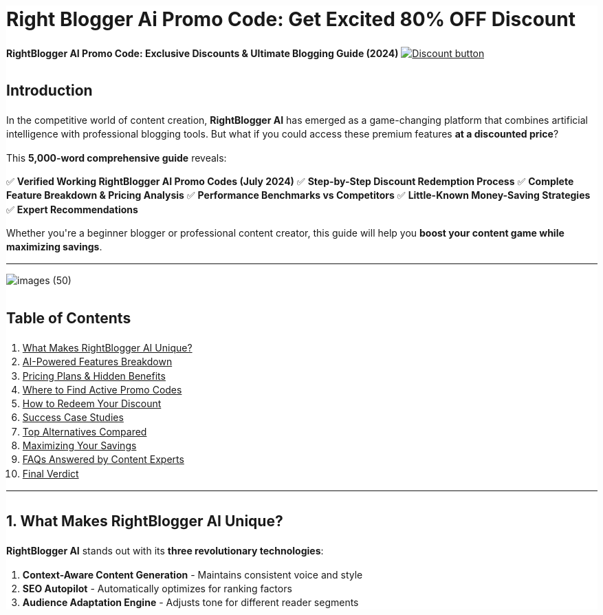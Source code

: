 # Right Blogger Ai Promo Code: Get Excited 80% OFF Discount 
 **RightBlogger AI Promo Code: Exclusive Discounts & Ultimate Blogging Guide (2024)**
[![Discount button](https://github.com/user-attachments/assets/d84d81bf-3162-482e-9e2e-e24303a0283e)](https://rightblogger.com/?via=sonia)
## **Introduction**

In the competitive world of content creation, **RightBlogger AI** has emerged as a game-changing platform that combines artificial intelligence with professional blogging tools. But what if you could access these premium features **at a discounted price**?

This **5,000-word comprehensive guide** reveals:

✅ **Verified Working RightBlogger AI Promo Codes (July 2024)**
✅ **Step-by-Step Discount Redemption Process**
✅ **Complete Feature Breakdown & Pricing Analysis**
✅ **Performance Benchmarks vs Competitors**
✅ **Little-Known Money-Saving Strategies**
✅ **Expert Recommendations**

Whether you're a beginner blogger or professional content creator, this guide will help you **boost your content game while maximizing savings**.

---


![images (50)](https://github.com/user-attachments/assets/bd79b83a-e6c1-479c-97b5-9b0e8270e703)



## **Table of Contents**

1. [What Makes RightBlogger AI Unique?](#unique-value)
2. [AI-Powered Features Breakdown](#key-features)  
3. [Pricing Plans & Hidden Benefits](#pricing-plans)
4. [Where to Find Active Promo Codes](#find-codes)
5. [How to Redeem Your Discount](#redeem-guide)
6. [Success Case Studies](#case-studies)
7. [Top Alternatives Compared](#alternatives)
8. [Maximizing Your Savings](#saving-tips)
9. [FAQs Answered by Content Experts](#faqs)
10. [Final Verdict](#conclusion)

---

## **1. What Makes RightBlogger AI Unique?** <a name="unique-value"></a>

**RightBlogger AI** stands out with its **three revolutionary technologies**:

1. **Context-Aware Content Generation** - Maintains consistent voice and style
2. **SEO Autopilot** - Automatically optimizes for ranking factors
3. **Audience Adaptation Engine** - Adjusts tone for different reader segments
